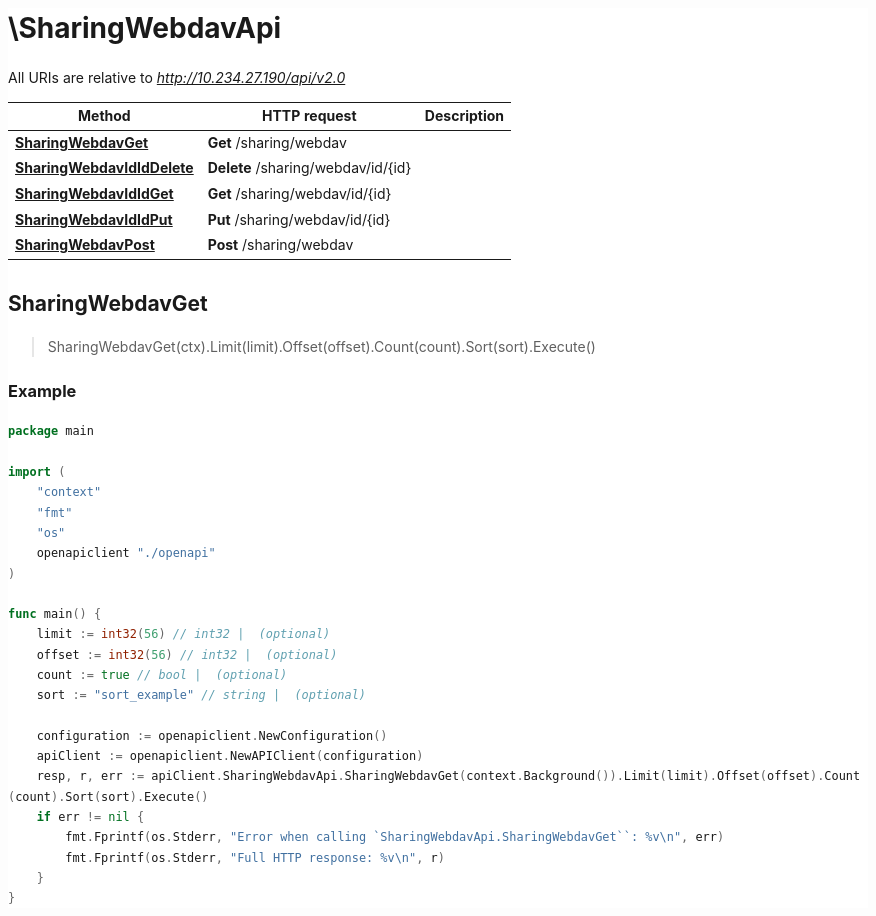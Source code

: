 # \SharingWebdavApi

All URIs are relative to *http://10.234.27.190/api/v2.0*

Method | HTTP request | Description
------------- | ------------- | -------------
[**SharingWebdavGet**](SharingWebdavApi.md#SharingWebdavGet) | **Get** /sharing/webdav | 
[**SharingWebdavIdIdDelete**](SharingWebdavApi.md#SharingWebdavIdIdDelete) | **Delete** /sharing/webdav/id/{id} | 
[**SharingWebdavIdIdGet**](SharingWebdavApi.md#SharingWebdavIdIdGet) | **Get** /sharing/webdav/id/{id} | 
[**SharingWebdavIdIdPut**](SharingWebdavApi.md#SharingWebdavIdIdPut) | **Put** /sharing/webdav/id/{id} | 
[**SharingWebdavPost**](SharingWebdavApi.md#SharingWebdavPost) | **Post** /sharing/webdav | 



## SharingWebdavGet

> SharingWebdavGet(ctx).Limit(limit).Offset(offset).Count(count).Sort(sort).Execute()



### Example

```go
package main

import (
    "context"
    "fmt"
    "os"
    openapiclient "./openapi"
)

func main() {
    limit := int32(56) // int32 |  (optional)
    offset := int32(56) // int32 |  (optional)
    count := true // bool |  (optional)
    sort := "sort_example" // string |  (optional)

    configuration := openapiclient.NewConfiguration()
    apiClient := openapiclient.NewAPIClient(configuration)
    resp, r, err := apiClient.SharingWebdavApi.SharingWebdavGet(context.Background()).Limit(limit).Offset(offset).Count(count).Sort(sort).Execute()
    if err != nil {
        fmt.Fprintf(os.Stderr, "Error when calling `SharingWebdavApi.SharingWebdavGet``: %v\n", err)
        fmt.Fprintf(os.Stderr, "Full HTTP response: %v\n", r)
    }
}
```
